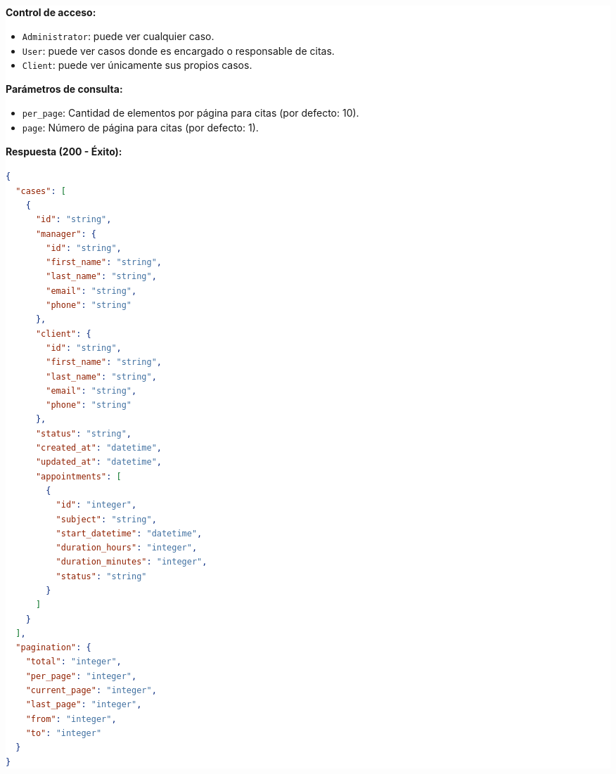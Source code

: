 **Control de acceso:**
- `Administrator`: puede ver cualquier caso.
- `User`: puede ver casos donde es encargado o responsable de citas.
- `Client`: puede ver únicamente sus propios casos.

**Parámetros de consulta:**
- `per_page`: Cantidad de elementos por página para citas (por defecto: 10).
- `page`: Número de página para citas (por defecto: 1).

**Respuesta (200 - Éxito):**
```json
{
  "cases": [
    {
      "id": "string",
      "manager": {
        "id": "string",
        "first_name": "string",
        "last_name": "string",
        "email": "string",
        "phone": "string"
      },
      "client": {
        "id": "string",
        "first_name": "string",
        "last_name": "string",
        "email": "string",
        "phone": "string"
      },
      "status": "string",
      "created_at": "datetime",
      "updated_at": "datetime",
      "appointments": [
        {
          "id": "integer",
          "subject": "string",
          "start_datetime": "datetime",
          "duration_hours": "integer",
          "duration_minutes": "integer",
          "status": "string"
        }
      ]
    }
  ],
  "pagination": {
    "total": "integer",
    "per_page": "integer",
    "current_page": "integer",
    "last_page": "integer",
    "from": "integer",
    "to": "integer"
  }
}
```
